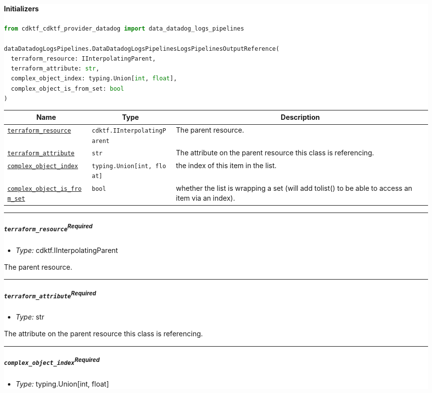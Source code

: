 #### Initializers <a name="Initializers" id="@cdktf/provider-datadog.dataDatadogLogsPipelines.DataDatadogLogsPipelinesLogsPipelinesOutputReference.Initializer"></a>

```python
from cdktf_cdktf_provider_datadog import data_datadog_logs_pipelines

dataDatadogLogsPipelines.DataDatadogLogsPipelinesLogsPipelinesOutputReference(
  terraform_resource: IInterpolatingParent,
  terraform_attribute: str,
  complex_object_index: typing.Union[int, float],
  complex_object_is_from_set: bool
)
```

| **Name** | **Type** | **Description** |
| --- | --- | --- |
| <code><a href="#@cdktf/provider-datadog.dataDatadogLogsPipelines.DataDatadogLogsPipelinesLogsPipelinesOutputReference.Initializer.parameter.terraformResource">terraform_resource</a></code> | <code>cdktf.IInterpolatingParent</code> | The parent resource. |
| <code><a href="#@cdktf/provider-datadog.dataDatadogLogsPipelines.DataDatadogLogsPipelinesLogsPipelinesOutputReference.Initializer.parameter.terraformAttribute">terraform_attribute</a></code> | <code>str</code> | The attribute on the parent resource this class is referencing. |
| <code><a href="#@cdktf/provider-datadog.dataDatadogLogsPipelines.DataDatadogLogsPipelinesLogsPipelinesOutputReference.Initializer.parameter.complexObjectIndex">complex_object_index</a></code> | <code>typing.Union[int, float]</code> | the index of this item in the list. |
| <code><a href="#@cdktf/provider-datadog.dataDatadogLogsPipelines.DataDatadogLogsPipelinesLogsPipelinesOutputReference.Initializer.parameter.complexObjectIsFromSet">complex_object_is_from_set</a></code> | <code>bool</code> | whether the list is wrapping a set (will add tolist() to be able to access an item via an index). |

---

##### `terraform_resource`<sup>Required</sup> <a name="terraform_resource" id="@cdktf/provider-datadog.dataDatadogLogsPipelines.DataDatadogLogsPipelinesLogsPipelinesOutputReference.Initializer.parameter.terraformResource"></a>

- *Type:* cdktf.IInterpolatingParent

The parent resource.

---

##### `terraform_attribute`<sup>Required</sup> <a name="terraform_attribute" id="@cdktf/provider-datadog.dataDatadogLogsPipelines.DataDatadogLogsPipelinesLogsPipelinesOutputReference.Initializer.parameter.terraformAttribute"></a>

- *Type:* str

The attribute on the parent resource this class is referencing.

---

##### `complex_object_index`<sup>Required</sup> <a name="complex_object_index" id="@cdktf/provider-datadog.dataDatadogLogsPipelines.DataDatadogLogsPipelinesLogsPipelinesOutputReference.Initializer.parameter.complexObjectIndex"></a>

- *Type:* typing.Union[int, float]
